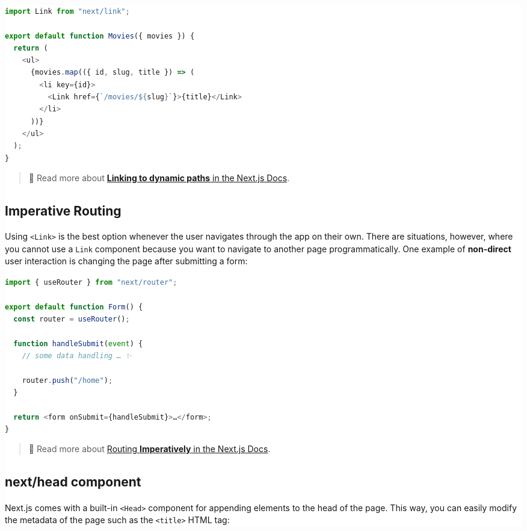 ```js
import Link from "next/link";

export default function Movies({ movies }) {
  return (
    <ul>
      {movies.map(({ id, slug, title }) => (
        <li key={id}>
          <Link href={`/movies/${slug}`}>{title}</Link>
        </li>
      ))}
    </ul>
  );
}
```

> 📙 Read more about
> [**Linking to dynamic paths** in the Next.js Docs](https://nextjs.org/docs/routing/introduction#linking-to-dynamic-paths).

## Imperative Routing

Using `<Link>` is the best option whenever the user navigates through the app on their own. There are
situations, however, where you cannot use a `Link` component because you want to navigate to another
page programmatically. One example of **non-direct** user interaction is changing the page after submitting a form:

```js
import { useRouter } from "next/router";

export default function Form() {
  const router = useRouter();

  function handleSubmit(event) {
    // some data handling … ✨

    router.push("/home");
  }

  return <form onSubmit={handleSubmit}>…</form>;
}
```

> 📙 Read more about [Routing **Imperatively** in the Next.js Docs](https://nextjs.org/docs/routing/imperatively).

## next/head component

Next.js comes with a built-in `<Head>` component for appending elements to the head of the page. This
way, you can easily modify the metadata of the page such as the `<title>` HTML tag:
